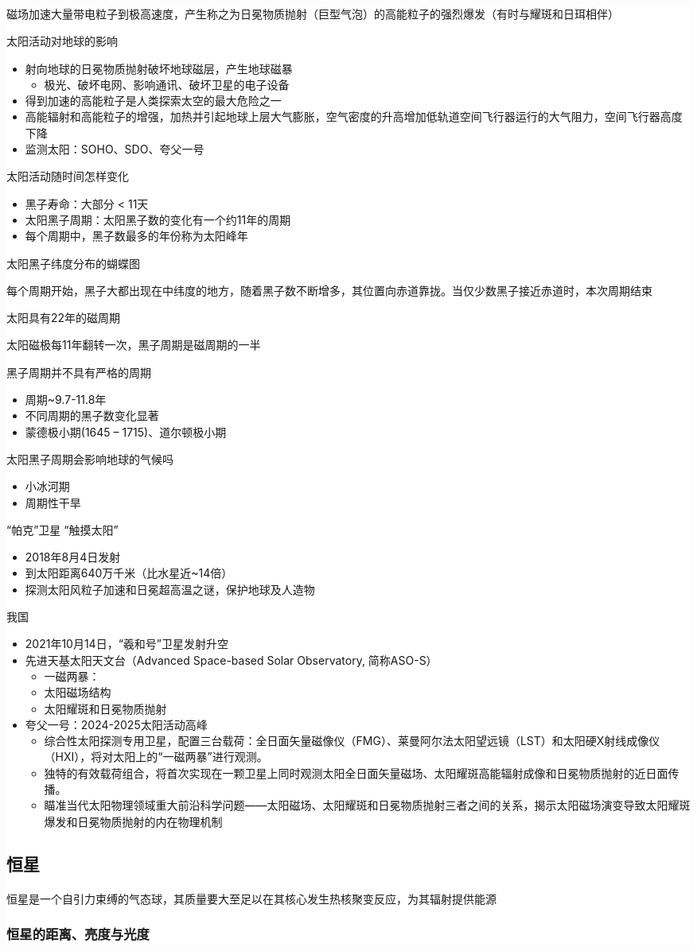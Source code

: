 磁场加速大量带电粒子到极高速度，产生称之为日冕物质抛射（巨型气泡）的高能粒子的强烈爆发（有时与耀斑和日珥相伴）

太阳活动对地球的影响

- 射向地球的日冕物质抛射破坏地球磁层，产生地球磁暴
  - 极光、破坏电网、影响通讯、破坏卫星的电子设备
- 得到加速的高能粒子是人类探索太空的最大危险之一
- 高能辐射和高能粒子的增强，加热并引起地球上层大气膨胀，空气密度的升高增加低轨道空间飞行器运行的大气阻力，空间飞行器高度下降
- 监测太阳：SOHO、SDO、夸父一号

太阳活动随时间怎样变化

- 黑子寿命：大部分 < 11天
- 太阳黑子周期：太阳黑子数的变化有一个约11年的周期
- 每个周期中，黑子数最多的年份称为太阳峰年

太阳黑子纬度分布的蝴蝶图

每个周期开始，黑子大都出现在中纬度的地方，随着黑子数不断增多，其位置向赤道靠拢。当仅少数黑子接近赤道时，本次周期结束

太阳具有22年的磁周期

太阳磁极每11年翻转一次，黑子周期是磁周期的一半

黑子周期并不具有严格的周期

- 周期~9.7-11.8年
- 不同周期的黑子数变化显著
- 蒙德极小期(1645 – 1715)、道尔顿极小期

太阳黑子周期会影响地球的气候吗

- 小冰河期
- 周期性干旱

“帕克”卫星 “触摸太阳”

- 2018年8月4日发射
- 到太阳距离640万千米（比水星近~14倍）
- 探测太阳风粒子加速和日冕超高温之谜，保护地球及人造物

我国

- 2021年10月14日，“羲和号”卫星发射升空
- 先进天基太阳天文台（Advanced Space-based Solar Observatory, 简称ASO-S）
  - 一磁两暴：
  - 太阳磁场结构
  - 太阳耀斑和日冕物质抛射
- 夸父一号：2024-2025太阳活动高峰
  - 综合性太阳探测专用卫星，配置三台载荷：全日面矢量磁像仪（FMG）、莱曼阿尔法太阳望远镜（LST）和太阳硬X射线成像仪（HXI），将对太阳上的“一磁两暴”进行观测。
  - 独特的有效载荷组合，将首次实现在一颗卫星上同时观测太阳全日面矢量磁场、太阳耀斑高能辐射成像和日冕物质抛射的近日面传播。
  - 瞄准当代太阳物理领域重大前沿科学问题——太阳磁场、太阳耀斑和日冕物质抛射三者之间的关系，揭示太阳磁场演变导致太阳耀斑爆发和日冕物质抛射的内在物理机制

## 恒星

恒星是一个自引力束缚的气态球，其质量要大至足以在其核心发生热核聚变反应，为其辐射提供能源

### 恒星的距离、亮度与光度
